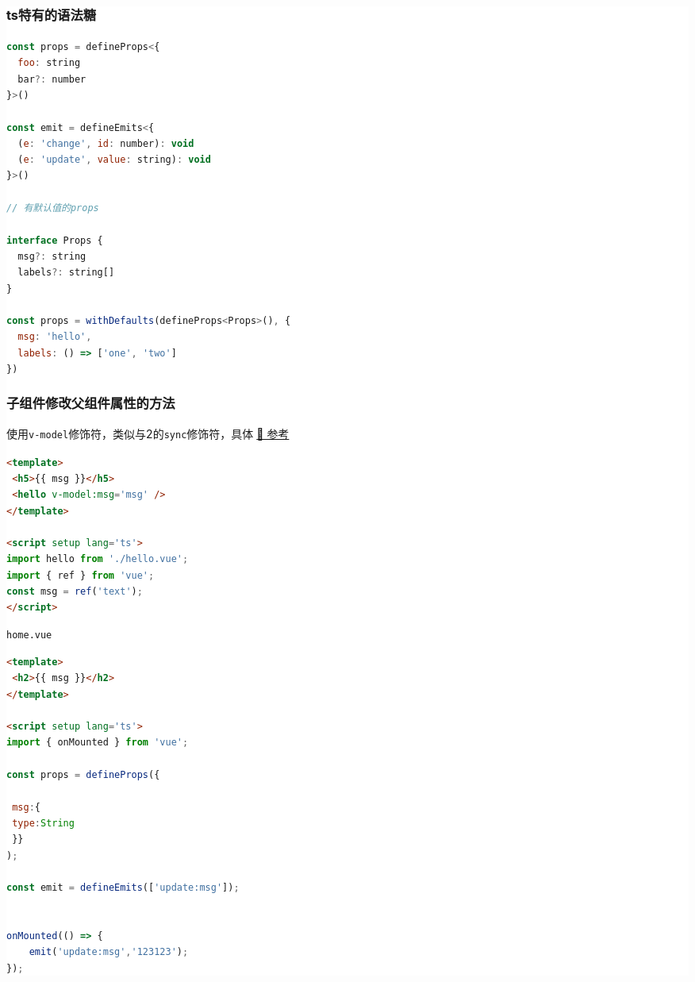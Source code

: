 ### ts特有的语法糖
```js
const props = defineProps<{
  foo: string
  bar?: number
}>()

const emit = defineEmits<{
  (e: 'change', id: number): void
  (e: 'update', value: string): void
}>()

// 有默认值的props

interface Props {
  msg?: string
  labels?: string[]
}

const props = withDefaults(defineProps<Props>(), {
  msg: 'hello',
  labels: () => ['one', 'two']
})
```

### 子组件修改父组件属性的方法

使用`v-model`修饰符，类似与2的`sync`修饰符，具体 [📒 参考](https://v3.vuejs.org/guide/migration/v-model.html#migration-strategy)
```html
<template>  
 <h5>{{ msg }}</h5>  
 <hello v-model:msg='msg' />  
</template>  
  
<script setup lang='ts'>  
import hello from './hello.vue';  
import { ref } from 'vue';  
const msg = ref('text');  
</script>
```

`home.vue`

```html
<template>  
 <h2>{{ msg }}</h2>  
</template>  
  
<script setup lang='ts'>  
import { onMounted } from 'vue';  
  
const props = defineProps({  
  
 msg:{  
 type:String  
 }}  
);  
  
const emit = defineEmits(['update:msg']);  
  
  
onMounted(() => {  
    emit('update:msg','123123');  
});  
```
